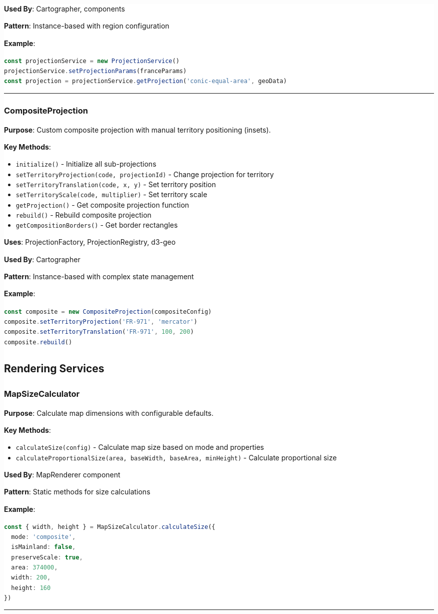 **Used By**: Cartographer, components

**Pattern**: Instance-based with region configuration

**Example**:
```typescript
const projectionService = new ProjectionService()
projectionService.setProjectionParams(franceParams)
const projection = projectionService.getProjection('conic-equal-area', geoData)
```

---

### CompositeProjection

**Purpose**: Custom composite projection with manual territory positioning (insets).

**Key Methods**:
- `initialize()` - Initialize all sub-projections
- `setTerritoryProjection(code, projectionId)` - Change projection for territory
- `setTerritoryTranslation(code, x, y)` - Set territory position
- `setTerritoryScale(code, multiplier)` - Set territory scale
- `getProjection()` - Get composite projection function
- `rebuild()` - Rebuild composite projection
- `getCompositionBorders()` - Get border rectangles

**Uses**: ProjectionFactory, ProjectionRegistry, d3-geo

**Used By**: Cartographer

**Pattern**: Instance-based with complex state management

**Example**:
```typescript
const composite = new CompositeProjection(compositeConfig)
composite.setTerritoryProjection('FR-971', 'mercator')
composite.setTerritoryTranslation('FR-971', 100, 200)
composite.rebuild()
```

## Rendering Services

### MapSizeCalculator

**Purpose**: Calculate map dimensions with configurable defaults.

**Key Methods**:
- `calculateSize(config)` - Calculate map size based on mode and properties
- `calculateProportionalSize(area, baseWidth, baseArea, minHeight)` - Calculate proportional size

**Used By**: MapRenderer component

**Pattern**: Static methods for size calculations

**Example**:
```typescript
const { width, height } = MapSizeCalculator.calculateSize({
  mode: 'composite',
  isMainland: false,
  preserveScale: true,
  area: 374000,
  width: 200,
  height: 160
})
```

---